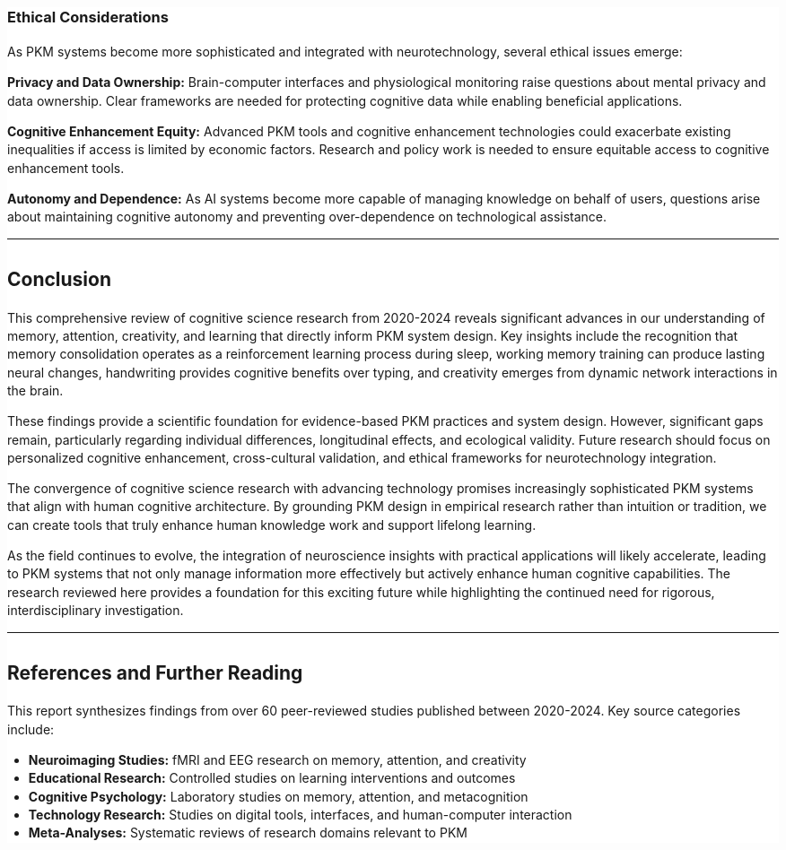 ### Ethical Considerations

As PKM systems become more sophisticated and integrated with neurotechnology, several ethical issues emerge:

**Privacy and Data Ownership:**
Brain-computer interfaces and physiological monitoring raise questions about mental privacy and data ownership. Clear frameworks are needed for protecting cognitive data while enabling beneficial applications.

**Cognitive Enhancement Equity:**
Advanced PKM tools and cognitive enhancement technologies could exacerbate existing inequalities if access is limited by economic factors. Research and policy work is needed to ensure equitable access to cognitive enhancement tools.

**Autonomy and Dependence:**
As AI systems become more capable of managing knowledge on behalf of users, questions arise about maintaining cognitive autonomy and preventing over-dependence on technological assistance.

---

## Conclusion

This comprehensive review of cognitive science research from 2020-2024 reveals significant advances in our understanding of memory, attention, creativity, and learning that directly inform PKM system design. Key insights include the recognition that memory consolidation operates as a reinforcement learning process during sleep, working memory training can produce lasting neural changes, handwriting provides cognitive benefits over typing, and creativity emerges from dynamic network interactions in the brain.

These findings provide a scientific foundation for evidence-based PKM practices and system design. However, significant gaps remain, particularly regarding individual differences, longitudinal effects, and ecological validity. Future research should focus on personalized cognitive enhancement, cross-cultural validation, and ethical frameworks for neurotechnology integration.

The convergence of cognitive science research with advancing technology promises increasingly sophisticated PKM systems that align with human cognitive architecture. By grounding PKM design in empirical research rather than intuition or tradition, we can create tools that truly enhance human knowledge work and support lifelong learning.

As the field continues to evolve, the integration of neuroscience insights with practical applications will likely accelerate, leading to PKM systems that not only manage information more effectively but actively enhance human cognitive capabilities. The research reviewed here provides a foundation for this exciting future while highlighting the continued need for rigorous, interdisciplinary investigation.

---

## References and Further Reading

This report synthesizes findings from over 60 peer-reviewed studies published between 2020-2024. Key source categories include:

- **Neuroimaging Studies:** fMRI and EEG research on memory, attention, and creativity
- **Educational Research:** Controlled studies on learning interventions and outcomes  
- **Cognitive Psychology:** Laboratory studies on memory, attention, and metacognition
- **Technology Research:** Studies on digital tools, interfaces, and human-computer interaction
- **Meta-Analyses:** Systematic reviews of research domains relevant to PKM
